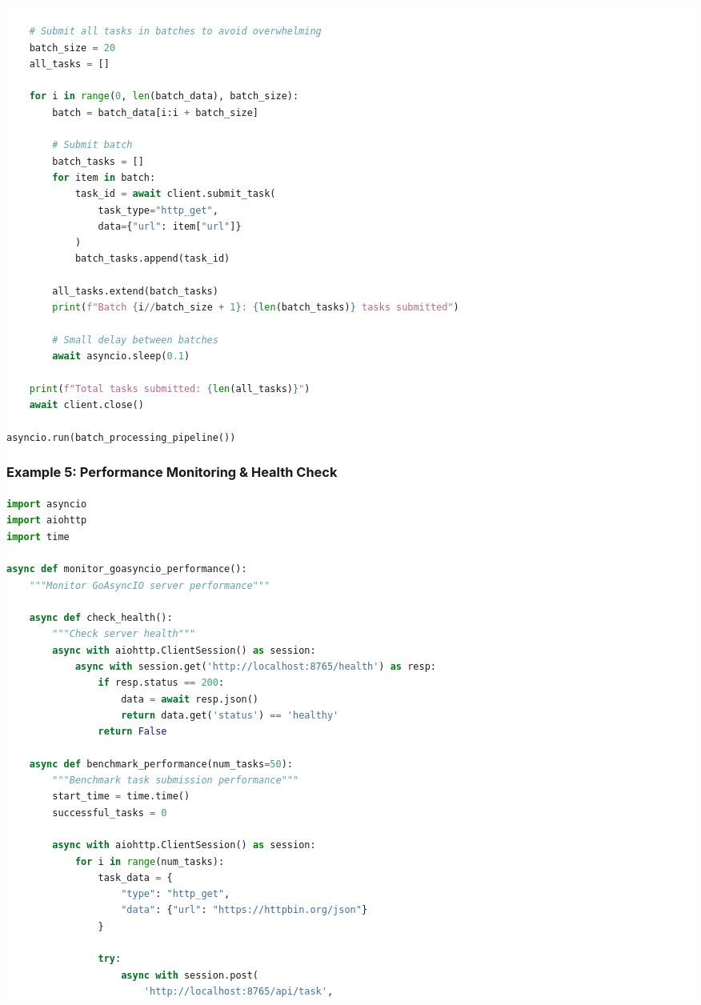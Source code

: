 ```python
    
    # Submit all tasks in batches to avoid overwhelming
    batch_size = 20
    all_tasks = []
    
    for i in range(0, len(batch_data), batch_size):
        batch = batch_data[i:i + batch_size]
        
        # Submit batch
        batch_tasks = []
        for item in batch:
            task_id = await client.submit_task(
                task_type="http_get",
                data={"url": item["url"]}
            )
            batch_tasks.append(task_id)
        
        all_tasks.extend(batch_tasks)
        print(f"Batch {i//batch_size + 1}: {len(batch_tasks)} tasks submitted")
        
        # Small delay between batches
        await asyncio.sleep(0.1)
    
    print(f"Total tasks submitted: {len(all_tasks)}")
    await client.close()

asyncio.run(batch_processing_pipeline())
```

### Example 5: Performance Monitoring & Health Check

```python
import asyncio
import aiohttp
import time

async def monitor_goasyncio_performance():
    """Monitor GoAsyncIO server performance"""
    
    async def check_health():
        """Check server health"""
        async with aiohttp.ClientSession() as session:
            async with session.get('http://localhost:8765/health') as resp:
                if resp.status == 200:
                    data = await resp.json()
                    return data.get('status') == 'healthy'
                return False
    
    async def benchmark_performance(num_tasks=50):
        """Benchmark task submission performance"""
        start_time = time.time()
        successful_tasks = 0
        
        async with aiohttp.ClientSession() as session:
            for i in range(num_tasks):
                task_data = {
                    "type": "http_get",
                    "data": {"url": "https://httpbin.org/json"}
                }
                
                try:
                    async with session.post(
                        'http://localhost:8765/api/task',
```